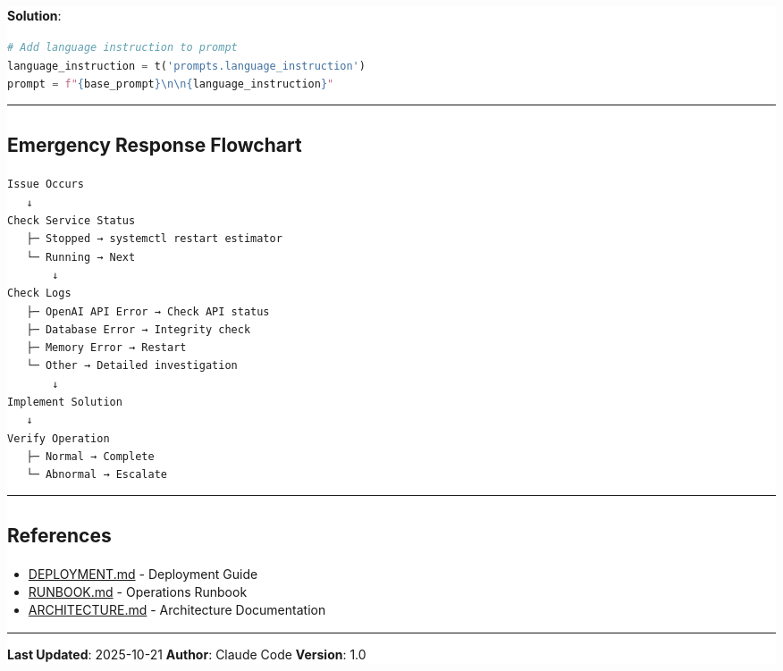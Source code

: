 **Solution**:
```python
# Add language instruction to prompt
language_instruction = t('prompts.language_instruction')
prompt = f"{base_prompt}\n\n{language_instruction}"
```

---

## Emergency Response Flowchart

```
Issue Occurs
   ↓
Check Service Status
   ├─ Stopped → systemctl restart estimator
   └─ Running → Next
       ↓
Check Logs
   ├─ OpenAI API Error → Check API status
   ├─ Database Error → Integrity check
   ├─ Memory Error → Restart
   └─ Other → Detailed investigation
       ↓
Implement Solution
   ↓
Verify Operation
   ├─ Normal → Complete
   └─ Abnormal → Escalate
```

---

## References

- [DEPLOYMENT.md](../deployment/DEPLOYMENT.md) - Deployment Guide
- [RUNBOOK.md](RUNBOOK.md) - Operations Runbook
- [ARCHITECTURE.md](../architecture/ARCHITECTURE.md) - Architecture Documentation

---

**Last Updated**: 2025-10-21
**Author**: Claude Code
**Version**: 1.0
